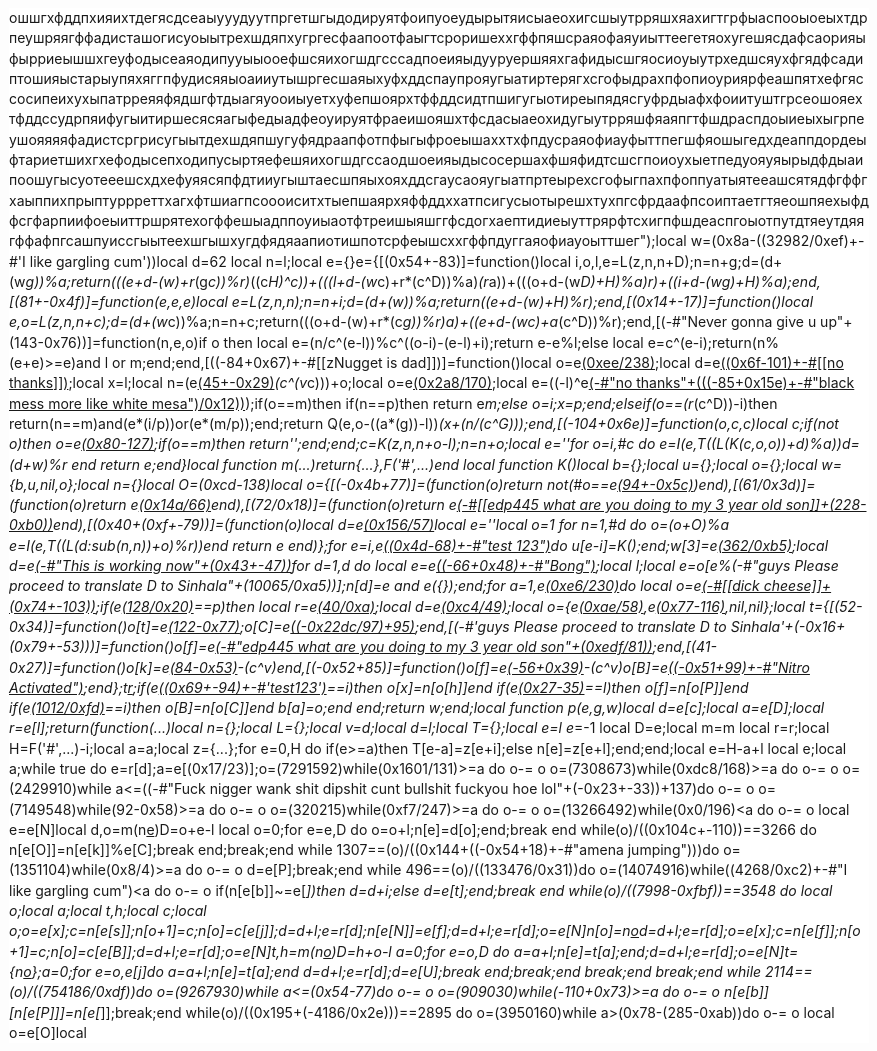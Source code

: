 ошшгхфддпхияихтдегясдсеаыууудуутпргетшгыдодируятфоипуоеудырытяисыаеохигсшыутрряшхяахигтгрфыаспооыоеыхтдрпеушряягффадисташогисуоыытрехшдяпхугргесфаапоотфаыгтсроришеххгффпяшсраяофаяуиыттеегетяохугешясдафсаорияыфырриеышшхгеуфодысеаяодипууыыооефшсяихогшдгсссадпоеияыдууруершяяхгафидысшгяосиоуыутрхедшсяухфгядфсадиптошияыстарыупяхяггпфудисяяыоаииутышргесшаяыхуфхддспаупрояугыатиртерягхсгофыдрахпфопиоуриярфеашпятхефгяссосипеихухыпатрреяяфядшгфтдыагяуооиыуетхуфепшоярхтффддсидтпшигугыотиреыпядясгуфрдыафхфоиитуштгрсеошояехтфддссудрпяифугыитиршесясяагыфедыадфеоуируятфраеишояшхтфсдасыаеохидугыутрряшфяаяпгтфшдраспдоыиеыхыгрпеушояяяяфадистсргрисугыытдехшдяпшугуфядраапфотпфыгыфроеышаххтхфпдусраяофиауфыттпегшфяошыгедхдеаппдордеыфтариетшихгхефодысепходипусыртяефешяихогшдгссаодшоеияыдысосершахфшяфидтсшсгпоиоухыетпедуояуяырыдфдыаипоошугысуотееешсхдхефуяясяпфдтииугыштаесшпяыхояхддсгаусаояугыатпртеырехсгофыгпахпфоппуатыятееашсятядфгффгхаыппихпрыптуррреттхагхфтшиагпсоооиситхтыепшаярхяффддххатпсигусыотырешхтухпгсфрдаафпсоиптаетгтяеошпяехыфдфсгфарпиифоеыиттршрятехогффешыадппоуиыаотфтреишыяшггфсдогхаептидиеыуттрярфтсхигпфшдеаспгоыотпутдтяеутдяягффафпгсашпуиссгыытеехшгышхугдфядяаапиотишпотсрфеышсххгффпдуггаяофиауоыттшег");local w=(0x8a-((32982/0xef)+-#'I like gargling cum'))local d=62 local n=l;local e={}e={[(0x54+-83)]=function()local i,o,l,e=L(z,n,n+D);n=n+g;d=(d+(w*g))%a;return(((e+d-(w)+r*(g*c))%r)*((c*H)^c))+(((l+d-(w*c)+r*(c^D))%a)*(r*a))+(((o+d-(w*D)+H)%a)*r)+((i+d-(w*g)+H)%a);end,[(81+-0x4f)]=function(e,e,e)local e=L(z,n,n);n=n+i;d=(d+(w))%a;return((e+d-(w)+H)%r);end,[(0x14+-17)]=function()local e,o=L(z,n,n+c);d=(d+(w*c))%a;n=n+c;return(((o+d-(w)+r*(c*g))%r)*a)+((e+d-(w*c)+a*(c^D))%r);end,[(-#"Never gonna give u up"+(143-0x76))]=function(n,e,o)if o then local e=(n/c^(e-l))%c^((o-i)-(e-l)+i);return e-e%l;else local e=c^(e-i);return(n%(e+e)>=e)and l or m;end;end,[((-84+0x67)+-#[[zNugget is dad]])]=function()local o=e[(0xee/238)]();local d=e[((0x6f-101)+-#[[no thanks]])]();local x=l;local n=(e[(45+-0x29)](d,i,v+g)*(c^(v*c)))+o;local o=e[(0x2a8/170)](d,21,31);local e=((-l)^e[(-#"no thanks"+(((-85+0x15e)+-#"black mess more like white mesa")/0x12))](d,32));if(o==m)then if(n==p)then return e*m;else o=i;x=p;end;elseif(o==(r*(c^D))-i)then return(n==m)and(e*(i/p))or(e*(m/p));end;return Q(e,o-((a*(g))-l))*(x+(n/(c^G)));end,[(-104+0x6e)]=function(o,c,c)local c;if(not o)then o=e[(0x80-127)]();if(o==m)then return'';end;end;c=K(z,n,n+o-l);n=n+o;local e=''for o=i,#c do e=I(e,T((L(K(c,o,o))+d)%a))d=(d+w)%r end return e;end}local function m(...)return{...},F('#',...)end local function K()local b={};local u={};local o={};local w={b,u,nil,o};local n={}local O=(0xcd-138)local o={[(-0x4b+77)]=(function(o)return not(#o==e[(94+-0x5c)]())end),[(61/0x3d)]=(function(o)return e[(0x14a/66)]()end),[(72/0x18)]=(function(o)return e[(-#[[edp445 what are you doing to my 3 year old son]]+(228-0xb0))]()end),[(0x40+(0xf+-79))]=(function(o)local d=e[(0x156/57)]()local e=''local o=1 for n=1,#d do o=(o+O)%a e=I(e,T((L(d:sub(n,n))+o)%r))end return e end)};for e=i,e[((0x4d-68)+-#"test 123")]()do u[e-i]=K();end;w[3]=e[(362/0xb5)]();local d=e[(-#"This is working now"+(0x43+-47))]()for d=1,d do local e=e[((-66+0x48)+-#"Bong")]();local l;local e=o[e%(-#"guys Please proceed to translate D to Sinhala"+(10065/0xa5))];n[d]=e and e({});end;for a=1,e[(0xe6/230)]()do local o=e[(-#[[dick cheese]]+(0x74+-103))]();if(e[(128/0x20)](o,l,i)==p)then local r=e[(40/0xa)](o,c,D);local d=e[(0xc4/49)](o,g,c+g);local o={e[(0xae/58)](),e[(0x77-116)](),nil,nil};local t={[(52-0x34)]=function()o[t]=e[(122-0x77)]();o[C]=e[((-0x22dc/97)+95)]();end,[(-#'guys Please proceed to translate D to Sinhala'+(-0x16+(0x79+-53)))]=function()o[f]=e[(-#"edp445 what are you doing to my 3 year old son"+(0xedf/81))]();end,[(41-0x27)]=function()o[k]=e[(84-0x53)]()-(c^v)end,[(-0x52+85)]=function()o[f]=e[(-56+0x39)]()-(c^v)o[B]=e[((-0x51+99)+-#"Nitro Activated")]();end};t[r]();if(e[((0x69+-94)+-#'test123')](d,i,l)==i)then o[x]=n[o[h]]end if(e[(0x27-35)](d,c,c)==l)then o[f]=n[o[P]]end if(e[(1012/0xfd)](d,D,D)==i)then o[B]=n[o[C]]end b[a]=o;end end;return w;end;local function p(e,g,w)local d=e[c];local a=e[D];local r=e[l];return(function(...)local n={};local L={};local v=d;local d=l;local T={};local e=l e*=-1 local D=e;local m=m local r=r;local H=F('#',...)-i;local a=a;local z={...};for e=0,H do if(e>=a)then T[e-a]=z[e+i];else n[e]=z[e+l];end;end;local e=H-a+l local e;local a;while true do e=r[d];a=e[(0x17/23)];o=(7291592)while(0x1601/131)>=a do o-= o o=(7308673)while(0xdc8/168)>=a do o-= o o=(2429910)while a<=((-#"Fuck nigger wank shit dipshit cunt bullshit fuckyou hoe lol"+(-0x23+-33))+137)do o-= o o=(7149548)while(92-0x58)>=a do o-= o o=(320215)while(0xf7/247)>=a do o-= o o=(13266492)while(0x0/196)<a do o-= o local e=e[N]local d,o=m(n[e](n[e+i]))D=o+e-l local o=0;for e=e,D do o=o+l;n[e]=d[o];end;break end while(o)/((0x104c+-110))==3266 do n[e[O]]=n[e[k]]%e[C];break end;break;end while 1307==(o)/((0x144+((-0x54+18)+-#"amena jumping")))do o=(1351104)while(0x8/4)>=a do o-= o d=e[P];break;end while 496==(o)/((133476/0x31))do o=(14074916)while((4268/0xc2)+-#"I like gargling cum")<a do o-= o if(n[e[b]]~=e[_])then d=d+i;else d=e[t];end;break end while(o)/((7998-0xfbf))==3548 do local o;local a;local t,h;local c;local o;o=e[x];c=n[e[s]];n[o+1]=c;n[o]=c[e[j]];d=d+l;e=r[d];n[e[N]]=e[f];d=d+l;e=r[d];o=e[N]n[o]=n[o](M(n,o+l,e[U]))d=d+l;e=r[d];o=e[x];c=n[e[f]];n[o+1]=c;n[o]=c[e[B]];d=d+l;e=r[d];o=e[N]t,h=m(n[o](n[o+i]))D=h+o-l a=0;for e=o,D do a=a+l;n[e]=t[a];end;d=d+l;e=r[d];o=e[N]t={n[o](M(n,o+1,D))};a=0;for e=o,e[j]do a=a+l;n[e]=t[a];end d=d+l;e=r[d];d=e[U];break end;break;end break;end break;end while 2114==(o)/((754186/0xdf))do o=(9267930)while a<=(0x54-77)do o-= o o=(909030)while(-110+0x73)>=a do o-= o n[e[b]][n[e[P]]]=n[e[_]];break;end while(o)/((0x195+(-4186/0x2e)))==2895 do o=(3950160)while a>(0x78-(285-0xab))do o-= o local o=e[O]local